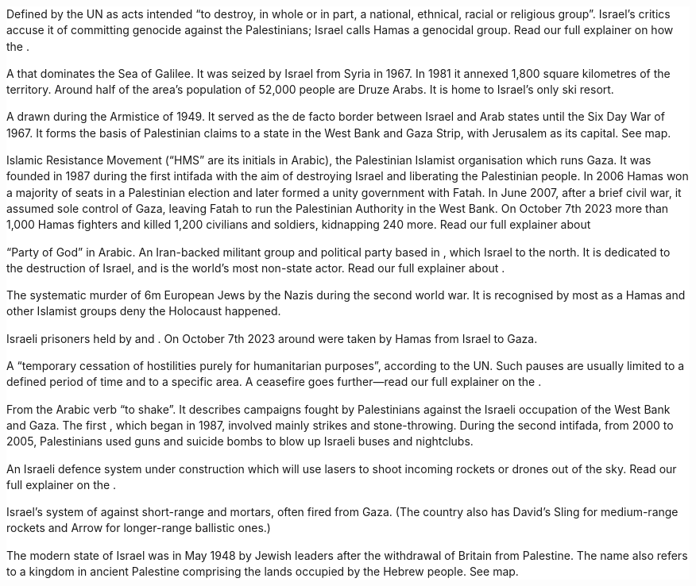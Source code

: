 
Defined by the UN as acts intended “to destroy, in whole or in part, a national, ethnical, racial or religious group”. Israel’s critics accuse it of committing genocide against the Palestinians; Israel calls Hamas a genocidal group. Read our full explainer on how the .


A  that dominates the Sea of Galilee. It was seized by Israel from Syria in 1967. In 1981 it annexed 1,800 square kilometres of the territory. Around half of the area’s population of 52,000 people are Druze Arabs. It is home to Israel’s only ski resort.




A  drawn during the Armistice of 1949. It served as the de facto border between Israel and Arab states until the Six Day War of 1967. It forms the basis of Palestinian claims to a state in the West Bank and Gaza Strip, with Jerusalem as its capital. See map.


Islamic Resistance Movement (“HMS” are its initials in Arabic), the Palestinian Islamist organisation which runs Gaza. It was founded in 1987 during the first intifada with the aim of destroying Israel and liberating the Palestinian people. In 2006 Hamas won a majority of seats in a Palestinian election and later formed a unity government with Fatah. In June 2007, after a brief civil war, it assumed sole control of Gaza, leaving Fatah to run the Palestinian Authority in the West Bank. On October 7th 2023 more than 1,000 Hamas fighters  and killed 1,200 civilians and soldiers, kidnapping 240 more. Read our full explainer about 


“Party of God” in Arabic. An Iran-backed militant group and political party based in , which  Israel to the north. It is dedicated to the destruction of Israel, and is the world’s most  non-state actor. Read our full explainer about . 


The systematic murder of 6m European Jews by the Nazis during the second world war. It is recognised by most as a  Hamas and other Islamist groups deny the Holocaust happened. 


Israeli prisoners held by  and . On October 7th 2023 around  were taken by Hamas from Israel to Gaza.


A “temporary cessation of hostilities purely for humanitarian purposes”, according to the UN. Such pauses are usually limited to a defined period of time and to a specific area. A ceasefire goes further—read our full explainer on the .


From the Arabic verb “to shake”. It describes campaigns fought by Palestinians against the Israeli occupation of the West Bank and Gaza. The first , which began in 1987, involved mainly strikes and stone-throwing. During the second intifada, from 2000 to 2005, Palestinians used guns and suicide bombs to blow up Israeli buses and nightclubs. 


An Israeli defence system under construction which will use lasers to shoot incoming rockets or drones out of the sky. Read our full explainer on the .


Israel’s system of  against short-range  and mortars, often fired from Gaza. (The country also has David’s Sling for medium-range rockets and Arrow for longer-range ballistic ones.)




The modern state of Israel was  in May 1948 by Jewish leaders after the withdrawal of Britain from Palestine. The name also refers to a kingdom in ancient Palestine comprising the lands occupied by the Hebrew people. See map.
